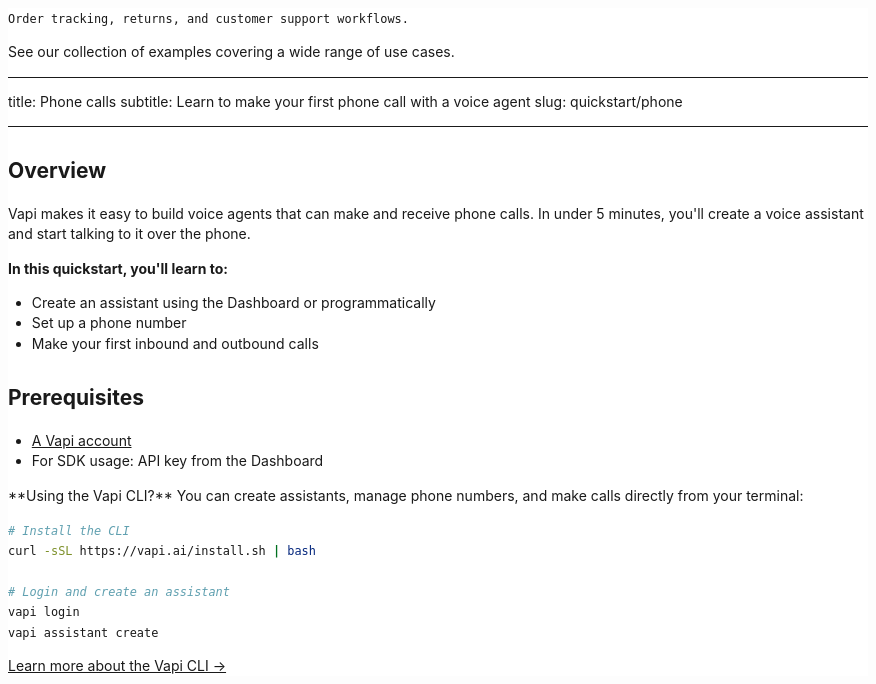     Order tracking, returns, and customer support workflows.
  </Card>
  <Card 
    title="See more examples" 
    icon="book" 
    iconType="solid" 
    href="/examples"
  >
    <div className='absolute top-4 right-4'>
      <Icon icon="arrow-up-right-from-square" />
    </div>
    See our collection of examples covering a wide range of use cases.
  </Card>
</CardGroup>

---

title: Phone calls
subtitle: Learn to make your first phone call with a voice agent
slug: quickstart/phone

---

## Overview

Vapi makes it easy to build voice agents that can make and receive phone calls. In under 5 minutes, you'll create a voice assistant and start talking to it over the phone.

**In this quickstart, you'll learn to:**

- Create an assistant using the Dashboard or programmatically
- Set up a phone number
- Make your first inbound and outbound calls

## Prerequisites

- [A Vapi account](https://dashboard.vapi.ai)
- For SDK usage: API key from the Dashboard

<Tip>
**Using the Vapi CLI?** You can create assistants, manage phone numbers, and make calls directly from your terminal:

```bash
# Install the CLI
curl -sSL https://vapi.ai/install.sh | bash

# Login and create an assistant
vapi login
vapi assistant create
```

[Learn more about the Vapi CLI →](/cli)
</Tip>
